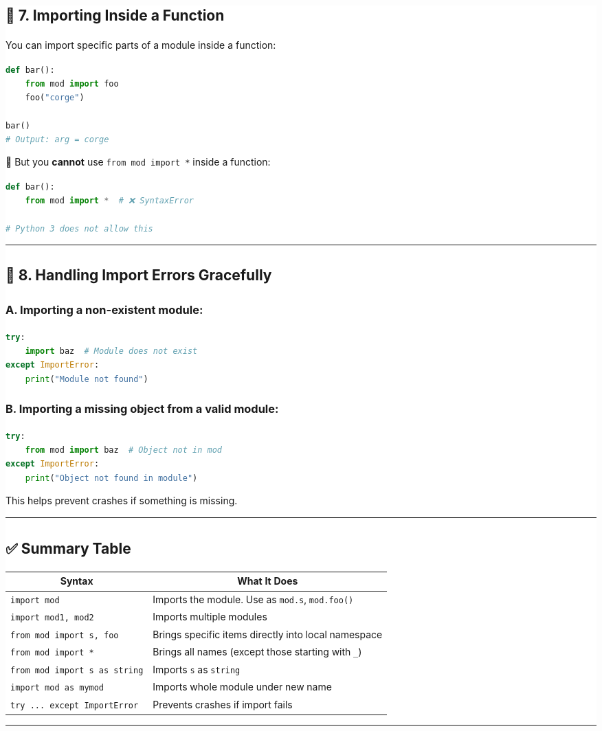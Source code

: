 
## 🔹 7. Importing Inside a Function

You can import specific parts of a module inside a function:

```python
def bar():
    from mod import foo
    foo("corge")

bar()
# Output: arg = corge
```

🚫 But you **cannot** use `from mod import *` inside a function:

```python
def bar():
    from mod import *  # ❌ SyntaxError

# Python 3 does not allow this
```

---

## 🔹 8. Handling Import Errors Gracefully

### A. Importing a non-existent module:

```python
try:
    import baz  # Module does not exist
except ImportError:
    print("Module not found")
```

### B. Importing a missing object from a valid module:

```python
try:
    from mod import baz  # Object not in mod
except ImportError:
    print("Object not found in module")
```

This helps prevent crashes if something is missing.

---

## ✅ Summary Table

| Syntax                        | What It Does                                        |
| ----------------------------- | --------------------------------------------------- |
| `import mod`                  | Imports the module. Use as `mod.s`, `mod.foo()`     |
| `import mod1, mod2`           | Imports multiple modules                            |
| `from mod import s, foo`      | Brings specific items directly into local namespace |
| `from mod import *`           | Brings all names (except those starting with `_`)   |
| `from mod import s as string` | Imports `s` as `string`                             |
| `import mod as mymod`         | Imports whole module under new name                 |
| `try ... except ImportError`  | Prevents crashes if import fails                    |

---